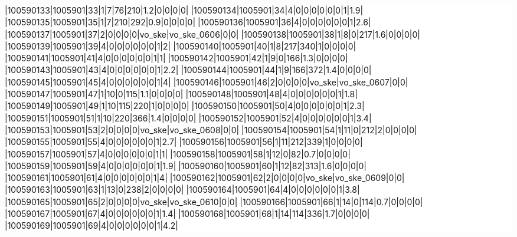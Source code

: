 |100590133|1005901|33|1|7|76|210|1.2|0|0|0|0|
|100590134|1005901|34|4|0|0|0|0|0|0|1|1.9|
|100590135|1005901|35|1|7|210|292|0.9|0|0|0|0|
|100590136|1005901|36|4|0|0|0|0|0|0|1|2.6|
|100590137|1005901|37|2|0|0|0|0|vo_ske|vo_ske_0606|0|0|
|100590138|1005901|38|1|8|0|217|1.6|0|0|0|0|
|100590139|1005901|39|4|0|0|0|0|0|0|1|2|
|100590140|1005901|40|1|8|217|340|1|0|0|0|0|
|100590141|1005901|41|4|0|0|0|0|0|0|1|1|
|100590142|1005901|42|1|9|0|166|1.3|0|0|0|0|
|100590143|1005901|43|4|0|0|0|0|0|0|1|2.2|
|100590144|1005901|44|1|9|166|372|1.4|0|0|0|0|
|100590145|1005901|45|4|0|0|0|0|0|0|1|4|
|100590146|1005901|46|2|0|0|0|0|vo_ske|vo_ske_0607|0|0|
|100590147|1005901|47|1|10|0|115|1.1|0|0|0|0|
|100590148|1005901|48|4|0|0|0|0|0|0|1|1.8|
|100590149|1005901|49|1|10|115|220|1|0|0|0|0|
|100590150|1005901|50|4|0|0|0|0|0|0|1|2.3|
|100590151|1005901|51|1|10|220|366|1.4|0|0|0|0|
|100590152|1005901|52|4|0|0|0|0|0|0|1|3.4|
|100590153|1005901|53|2|0|0|0|0|vo_ske|vo_ske_0608|0|0|
|100590154|1005901|54|1|11|0|212|2|0|0|0|0|
|100590155|1005901|55|4|0|0|0|0|0|0|1|2.7|
|100590156|1005901|56|1|11|212|339|1|0|0|0|0|
|100590157|1005901|57|4|0|0|0|0|0|0|1|1|
|100590158|1005901|58|1|12|0|82|0.7|0|0|0|0|
|100590159|1005901|59|4|0|0|0|0|0|0|1|1.9|
|100590160|1005901|60|1|12|82|313|1.6|0|0|0|0|
|100590161|1005901|61|4|0|0|0|0|0|0|1|4|
|100590162|1005901|62|2|0|0|0|0|vo_ske|vo_ske_0609|0|0|
|100590163|1005901|63|1|13|0|238|2|0|0|0|0|
|100590164|1005901|64|4|0|0|0|0|0|0|1|3.8|
|100590165|1005901|65|2|0|0|0|0|vo_ske|vo_ske_0610|0|0|
|100590166|1005901|66|1|14|0|114|0.7|0|0|0|0|
|100590167|1005901|67|4|0|0|0|0|0|0|1|1.4|
|100590168|1005901|68|1|14|114|336|1.7|0|0|0|0|
|100590169|1005901|69|4|0|0|0|0|0|0|1|4.2|